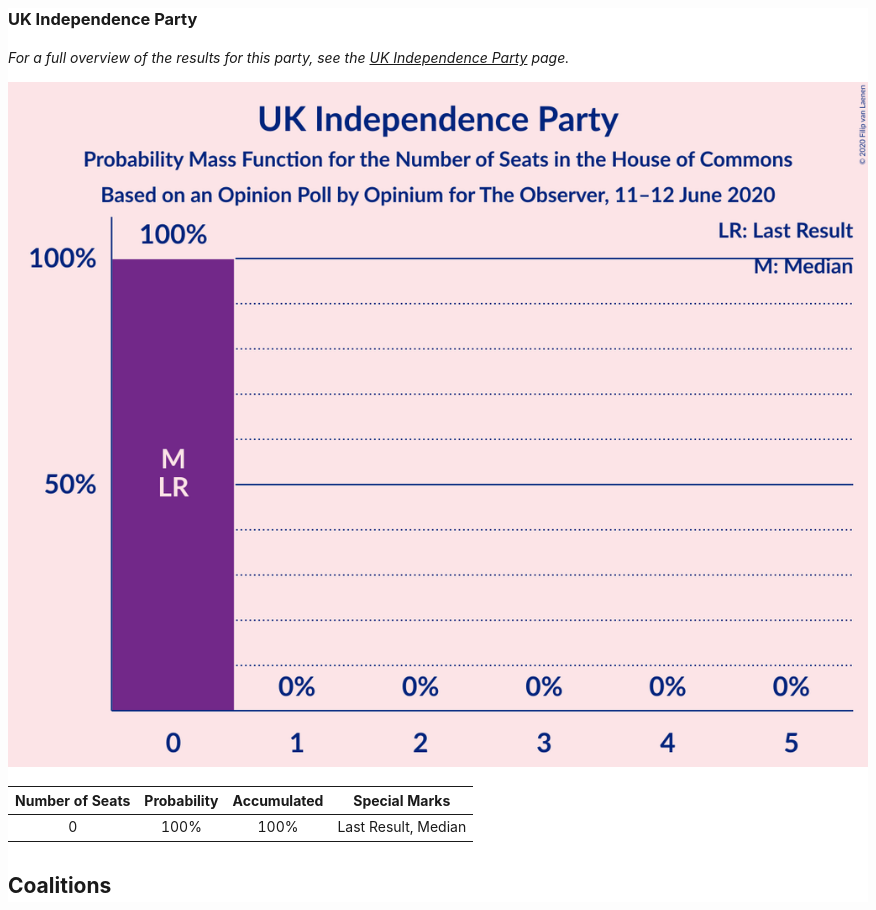 ### UK Independence Party

*For a full overview of the results for this party, see the [UK Independence Party](party-ukindependenceparty.html) page.*

![Graph with seats probability mass function not yet produced](2020-06-12-Opinium-seats-pmf-ukindependenceparty.png "Seats Probability Mass Function")

| Number of Seats | Probability | Accumulated | Special Marks |
|:---------------:|:-----------:|:-----------:|:-------------:|
| 0 | 100% | 100% | Last Result, Median |


## Coalitions

